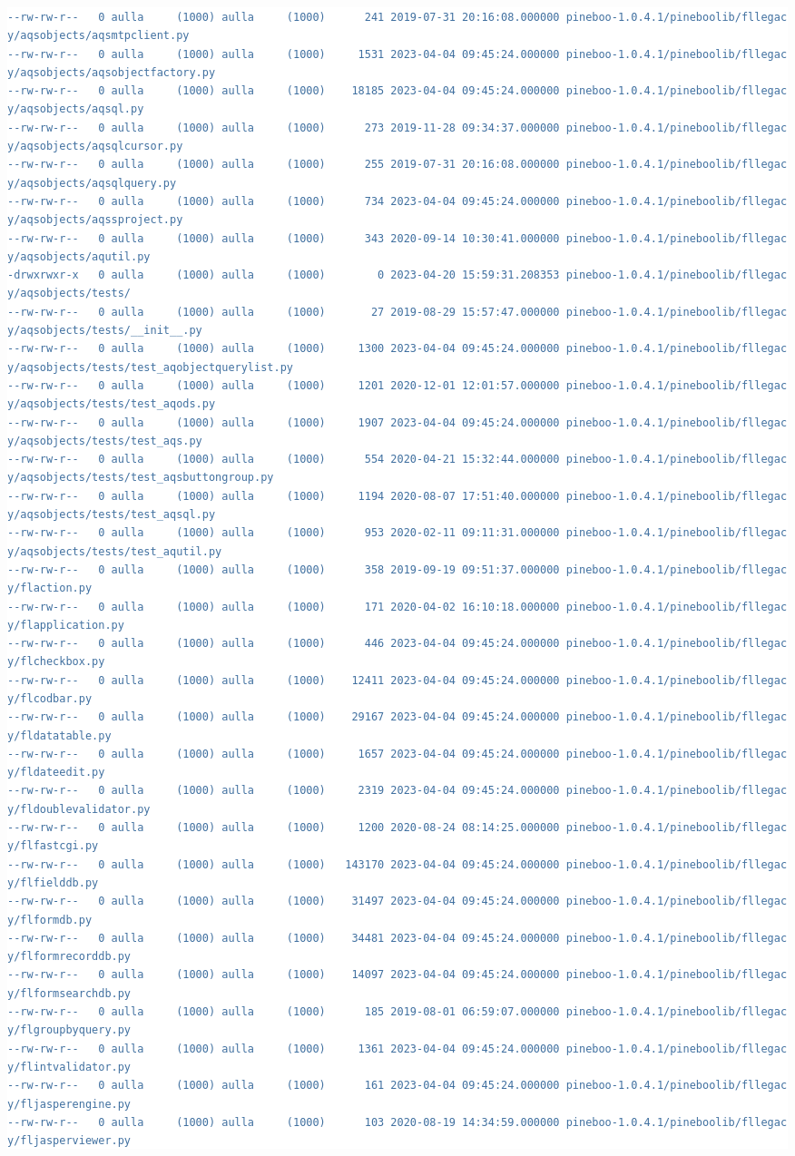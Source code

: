 ```diff
--rw-rw-r--   0 aulla     (1000) aulla     (1000)      241 2019-07-31 20:16:08.000000 pineboo-1.0.4.1/pineboolib/fllegacy/aqsobjects/aqsmtpclient.py
--rw-rw-r--   0 aulla     (1000) aulla     (1000)     1531 2023-04-04 09:45:24.000000 pineboo-1.0.4.1/pineboolib/fllegacy/aqsobjects/aqsobjectfactory.py
--rw-rw-r--   0 aulla     (1000) aulla     (1000)    18185 2023-04-04 09:45:24.000000 pineboo-1.0.4.1/pineboolib/fllegacy/aqsobjects/aqsql.py
--rw-rw-r--   0 aulla     (1000) aulla     (1000)      273 2019-11-28 09:34:37.000000 pineboo-1.0.4.1/pineboolib/fllegacy/aqsobjects/aqsqlcursor.py
--rw-rw-r--   0 aulla     (1000) aulla     (1000)      255 2019-07-31 20:16:08.000000 pineboo-1.0.4.1/pineboolib/fllegacy/aqsobjects/aqsqlquery.py
--rw-rw-r--   0 aulla     (1000) aulla     (1000)      734 2023-04-04 09:45:24.000000 pineboo-1.0.4.1/pineboolib/fllegacy/aqsobjects/aqssproject.py
--rw-rw-r--   0 aulla     (1000) aulla     (1000)      343 2020-09-14 10:30:41.000000 pineboo-1.0.4.1/pineboolib/fllegacy/aqsobjects/aqutil.py
-drwxrwxr-x   0 aulla     (1000) aulla     (1000)        0 2023-04-20 15:59:31.208353 pineboo-1.0.4.1/pineboolib/fllegacy/aqsobjects/tests/
--rw-rw-r--   0 aulla     (1000) aulla     (1000)       27 2019-08-29 15:57:47.000000 pineboo-1.0.4.1/pineboolib/fllegacy/aqsobjects/tests/__init__.py
--rw-rw-r--   0 aulla     (1000) aulla     (1000)     1300 2023-04-04 09:45:24.000000 pineboo-1.0.4.1/pineboolib/fllegacy/aqsobjects/tests/test_aqobjectquerylist.py
--rw-rw-r--   0 aulla     (1000) aulla     (1000)     1201 2020-12-01 12:01:57.000000 pineboo-1.0.4.1/pineboolib/fllegacy/aqsobjects/tests/test_aqods.py
--rw-rw-r--   0 aulla     (1000) aulla     (1000)     1907 2023-04-04 09:45:24.000000 pineboo-1.0.4.1/pineboolib/fllegacy/aqsobjects/tests/test_aqs.py
--rw-rw-r--   0 aulla     (1000) aulla     (1000)      554 2020-04-21 15:32:44.000000 pineboo-1.0.4.1/pineboolib/fllegacy/aqsobjects/tests/test_aqsbuttongroup.py
--rw-rw-r--   0 aulla     (1000) aulla     (1000)     1194 2020-08-07 17:51:40.000000 pineboo-1.0.4.1/pineboolib/fllegacy/aqsobjects/tests/test_aqsql.py
--rw-rw-r--   0 aulla     (1000) aulla     (1000)      953 2020-02-11 09:11:31.000000 pineboo-1.0.4.1/pineboolib/fllegacy/aqsobjects/tests/test_aqutil.py
--rw-rw-r--   0 aulla     (1000) aulla     (1000)      358 2019-09-19 09:51:37.000000 pineboo-1.0.4.1/pineboolib/fllegacy/flaction.py
--rw-rw-r--   0 aulla     (1000) aulla     (1000)      171 2020-04-02 16:10:18.000000 pineboo-1.0.4.1/pineboolib/fllegacy/flapplication.py
--rw-rw-r--   0 aulla     (1000) aulla     (1000)      446 2023-04-04 09:45:24.000000 pineboo-1.0.4.1/pineboolib/fllegacy/flcheckbox.py
--rw-rw-r--   0 aulla     (1000) aulla     (1000)    12411 2023-04-04 09:45:24.000000 pineboo-1.0.4.1/pineboolib/fllegacy/flcodbar.py
--rw-rw-r--   0 aulla     (1000) aulla     (1000)    29167 2023-04-04 09:45:24.000000 pineboo-1.0.4.1/pineboolib/fllegacy/fldatatable.py
--rw-rw-r--   0 aulla     (1000) aulla     (1000)     1657 2023-04-04 09:45:24.000000 pineboo-1.0.4.1/pineboolib/fllegacy/fldateedit.py
--rw-rw-r--   0 aulla     (1000) aulla     (1000)     2319 2023-04-04 09:45:24.000000 pineboo-1.0.4.1/pineboolib/fllegacy/fldoublevalidator.py
--rw-rw-r--   0 aulla     (1000) aulla     (1000)     1200 2020-08-24 08:14:25.000000 pineboo-1.0.4.1/pineboolib/fllegacy/flfastcgi.py
--rw-rw-r--   0 aulla     (1000) aulla     (1000)   143170 2023-04-04 09:45:24.000000 pineboo-1.0.4.1/pineboolib/fllegacy/flfielddb.py
--rw-rw-r--   0 aulla     (1000) aulla     (1000)    31497 2023-04-04 09:45:24.000000 pineboo-1.0.4.1/pineboolib/fllegacy/flformdb.py
--rw-rw-r--   0 aulla     (1000) aulla     (1000)    34481 2023-04-04 09:45:24.000000 pineboo-1.0.4.1/pineboolib/fllegacy/flformrecorddb.py
--rw-rw-r--   0 aulla     (1000) aulla     (1000)    14097 2023-04-04 09:45:24.000000 pineboo-1.0.4.1/pineboolib/fllegacy/flformsearchdb.py
--rw-rw-r--   0 aulla     (1000) aulla     (1000)      185 2019-08-01 06:59:07.000000 pineboo-1.0.4.1/pineboolib/fllegacy/flgroupbyquery.py
--rw-rw-r--   0 aulla     (1000) aulla     (1000)     1361 2023-04-04 09:45:24.000000 pineboo-1.0.4.1/pineboolib/fllegacy/flintvalidator.py
--rw-rw-r--   0 aulla     (1000) aulla     (1000)      161 2023-04-04 09:45:24.000000 pineboo-1.0.4.1/pineboolib/fllegacy/fljasperengine.py
--rw-rw-r--   0 aulla     (1000) aulla     (1000)      103 2020-08-19 14:34:59.000000 pineboo-1.0.4.1/pineboolib/fllegacy/fljasperviewer.py
```